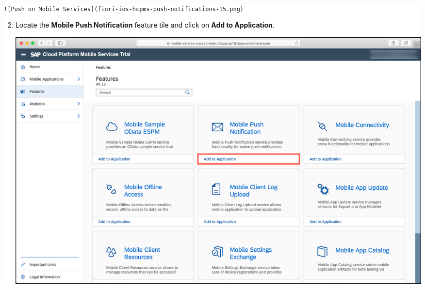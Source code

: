     ![Push on Mobile Services](fiori-ios-hcpms-push-notifications-15.png)

2. Locate the **Mobile Push Notification** feature tile and click on **Add to Application**.

    ![Push on Mobile Services](fiori-ios-hcpms-push-notifications-15a.png)
